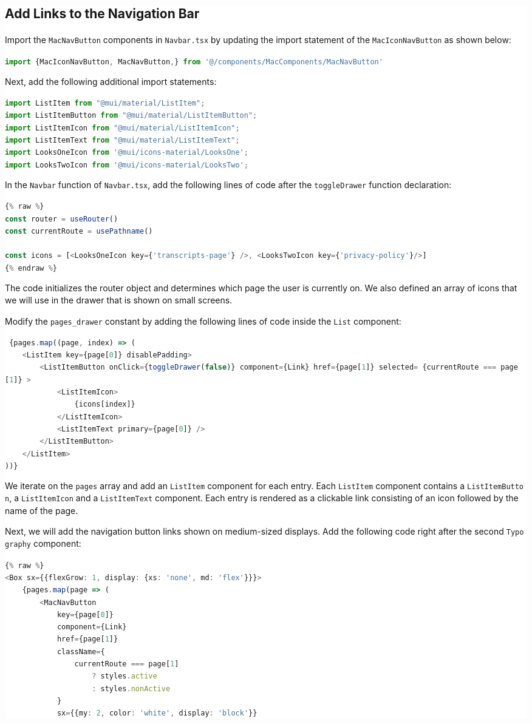 ## Add Links to the Navigation Bar
Import the `MacNavButton` components in `Navbar.tsx` by updating the import statement of the `MacIconNavButton` as shown below:
```ts
import {MacIconNavButton, MacNavButton,} from '@/components/MacComponents/MacNavButton'
```

Next, add the following additional import statements:
```ts
import ListItem from "@mui/material/ListItem";  
import ListItemButton from "@mui/material/ListItemButton";  
import ListItemIcon from "@mui/material/ListItemIcon";  
import ListItemText from "@mui/material/ListItemText";  
import LooksOneIcon from '@mui/icons-material/LooksOne';  
import LooksTwoIcon from '@mui/icons-material/LooksTwo';
```

In the `Navbar` function of `Navbar.tsx`, add the following lines of code after the `toggleDrawer` function declaration:
```ts
{% raw %}
const router = useRouter()  
const currentRoute = usePathname()
  
const icons = [<LooksOneIcon key={'transcripts-page'} />, <LooksTwoIcon key={'privacy-policy'}/>]
{% endraw %}
```

The code initializes the router object and determines which page the user is currently on. We also defined an array of icons that we will use in the drawer that is shown on small screens.

Modify the `pages_drawer` constant by adding the following lines of code inside the `List` component:
```ts
 {pages.map((page, index) => (
	<ListItem key={page[0]} disablePadding>
		<ListItemButton onClick={toggleDrawer(false)} component={Link} href={page[1]} selected= {currentRoute === page[1]} >
			<ListItemIcon>
				{icons[index]}
			</ListItemIcon>
			<ListItemText primary={page[0]} />
		</ListItemButton>
	</ListItem>
))}
```
We iterate on the `pages` array and add an `ListItem` component for each entry. Each `ListItem` component contains a `ListItemButton`, a `ListItemIcon` and a `ListItemText` component. Each entry is rendered as a clickable link consisting of an icon followed by the name of the page.

Next, we will add the navigation button links shown on medium-sized displays. Add the following code right after the second `Typography` component:
```ts
{% raw %}
<Box sx={{flexGrow: 1, display: {xs: 'none', md: 'flex'}}}>
    {pages.map(page => (
        <MacNavButton
            key={page[0]}
            component={Link}
            href={page[1]}
            className={
                currentRoute === page[1]
                    ? styles.active
                    : styles.nonActive
            }
            sx={{my: 2, color: 'white', display: 'block'}}
```